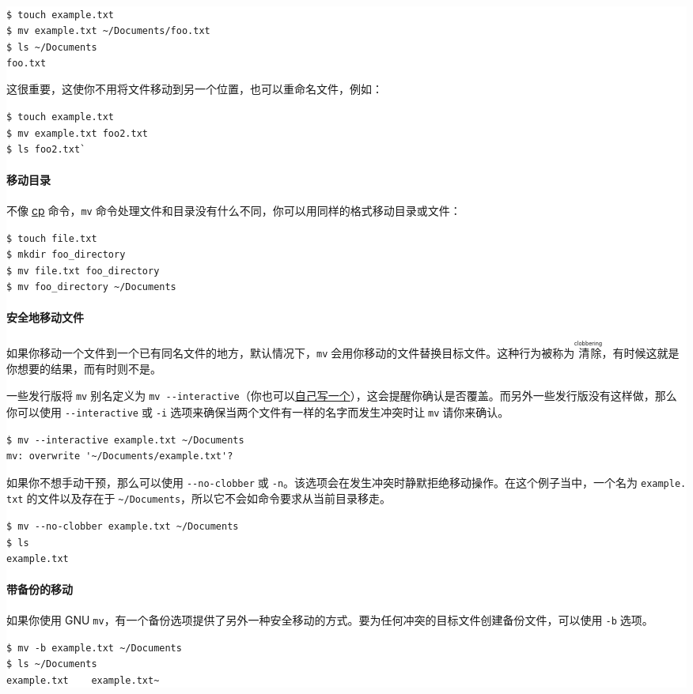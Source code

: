 ```shell
$ touch example.txt
$ mv example.txt ~/Documents/foo.txt
$ ls ~/Documents
foo.txt
```

这很重要，这使你不用将文件移动到另一个位置，也可以重命名文件，例如：

```shell
$ touch example.txt 
$ mv example.txt foo2.txt 
$ ls foo2.txt`
```

#### 移动目录

不像 [cp](https://opensource.com/article/19/7/copying-files-linux) 命令，`mv` 命令处理文件和目录没有什么不同，你可以用同样的格式移动目录或文件：

```shell
$ touch file.txt
$ mkdir foo_directory
$ mv file.txt foo_directory
$ mv foo_directory ~/Documents
```

#### 安全地移动文件

如果你移动一个文件到一个已有同名文件的地方，默认情况下，`mv` 会用你移动的文件替换目标文件。这种行为被称为<ruby> 清除 <rt>  clobbering </rt></ruby>，有时候这就是你想要的结果，而有时则不是。

一些发行版将 `mv` 别名定义为 `mv --interactive`（你也可以[自己写一个](https://opensource.com/article/19/7/bash-aliases)），这会提醒你确认是否覆盖。而另外一些发行版没有这样做，那么你可以使用 `--interactive` 或 `-i` 选项来确保当两个文件有一样的名字而发生冲突时让 `mv` 请你来确认。

```shell
$ mv --interactive example.txt ~/Documents
mv: overwrite '~/Documents/example.txt'?
```

如果你不想手动干预，那么可以使用 `--no-clobber` 或 `-n`。该选项会在发生冲突时静默拒绝移动操作。在这个例子当中，一个名为 `example.txt` 的文件以及存在于 `~/Documents`，所以它不会如命令要求从当前目录移走。

```shell
$ mv --no-clobber example.txt ~/Documents
$ ls
example.txt
```

#### 带备份的移动

如果你使用 GNU `mv`，有一个备份选项提供了另外一种安全移动的方式。要为任何冲突的目标文件创建备份文件，可以使用 `-b` 选项。

```shell
$ mv -b example.txt ~/Documents
$ ls ~/Documents
example.txt    example.txt~
```
